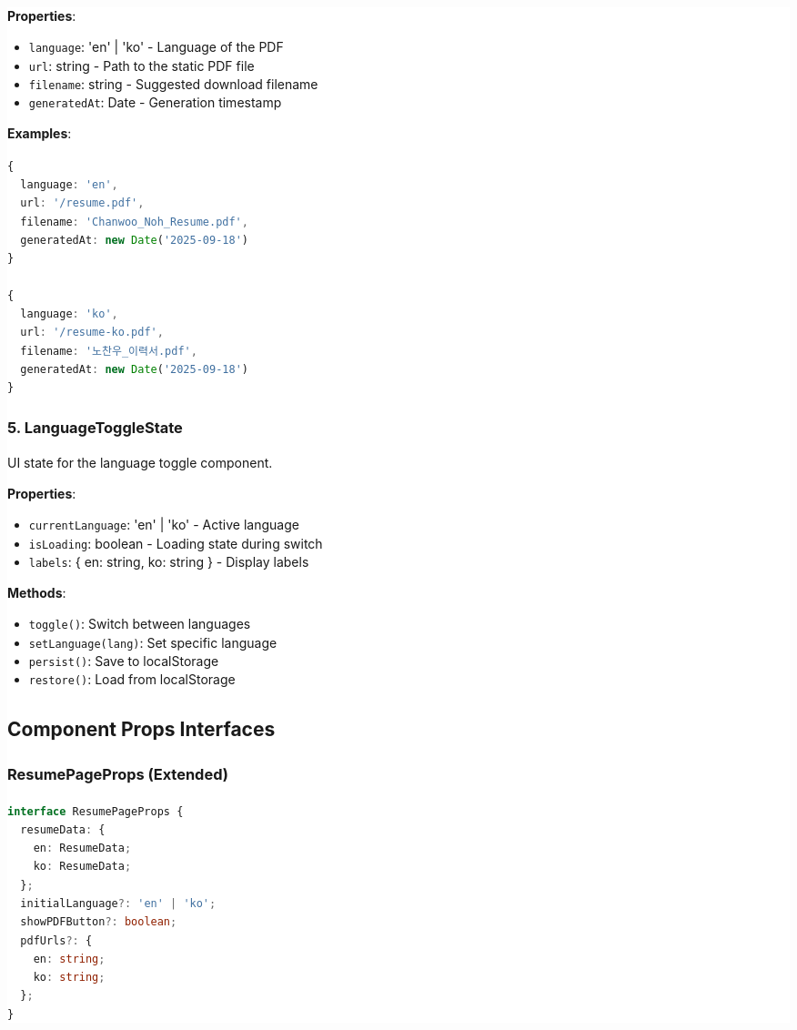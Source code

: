**Properties**:
- `language`: 'en' | 'ko' - Language of the PDF
- `url`: string - Path to the static PDF file
- `filename`: string - Suggested download filename
- `generatedAt`: Date - Generation timestamp

**Examples**:
```typescript
{
  language: 'en',
  url: '/resume.pdf',
  filename: 'Chanwoo_Noh_Resume.pdf',
  generatedAt: new Date('2025-09-18')
}

{
  language: 'ko',
  url: '/resume-ko.pdf',
  filename: '노찬우_이력서.pdf',
  generatedAt: new Date('2025-09-18')
}
```

### 5. LanguageToggleState
UI state for the language toggle component.

**Properties**:
- `currentLanguage`: 'en' | 'ko' - Active language
- `isLoading`: boolean - Loading state during switch
- `labels`: { en: string, ko: string } - Display labels

**Methods**:
- `toggle()`: Switch between languages
- `setLanguage(lang)`: Set specific language
- `persist()`: Save to localStorage
- `restore()`: Load from localStorage

## Component Props Interfaces

### ResumePageProps (Extended)
```typescript
interface ResumePageProps {
  resumeData: {
    en: ResumeData;
    ko: ResumeData;
  };
  initialLanguage?: 'en' | 'ko';
  showPDFButton?: boolean;
  pdfUrls?: {
    en: string;
    ko: string;
  };
}
```

